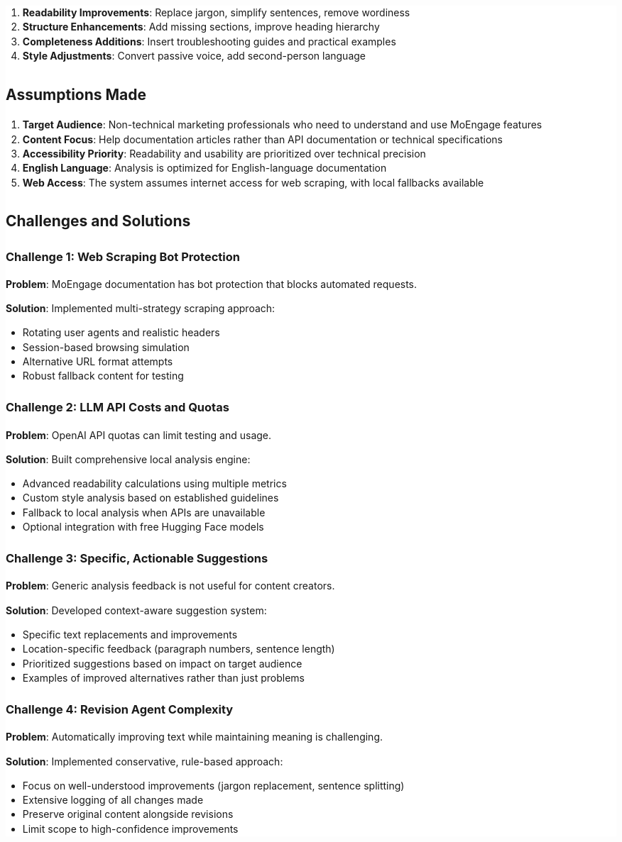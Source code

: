 1. **Readability Improvements**: Replace jargon, simplify sentences, remove wordiness
2. **Structure Enhancements**: Add missing sections, improve heading hierarchy
3. **Completeness Additions**: Insert troubleshooting guides and practical examples
4. **Style Adjustments**: Convert passive voice, add second-person language

## Assumptions Made

1. **Target Audience**: Non-technical marketing professionals who need to understand and use MoEngage features
2. **Content Focus**: Help documentation articles rather than API documentation or technical specifications
3. **Accessibility Priority**: Readability and usability are prioritized over technical precision
4. **English Language**: Analysis is optimized for English-language documentation
5. **Web Access**: The system assumes internet access for web scraping, with local fallbacks available

## Challenges and Solutions

### Challenge 1: Web Scraping Bot Protection
**Problem**: MoEngage documentation has bot protection that blocks automated requests.

**Solution**: Implemented multi-strategy scraping approach:
- Rotating user agents and realistic headers
- Session-based browsing simulation
- Alternative URL format attempts
- Robust fallback content for testing

### Challenge 2: LLM API Costs and Quotas
**Problem**: OpenAI API quotas can limit testing and usage.

**Solution**: Built comprehensive local analysis engine:
- Advanced readability calculations using multiple metrics
- Custom style analysis based on established guidelines
- Fallback to local analysis when APIs are unavailable
- Optional integration with free Hugging Face models

### Challenge 3: Specific, Actionable Suggestions
**Problem**: Generic analysis feedback is not useful for content creators.

**Solution**: Developed context-aware suggestion system:
- Specific text replacements and improvements
- Location-specific feedback (paragraph numbers, sentence length)
- Prioritized suggestions based on impact on target audience
- Examples of improved alternatives rather than just problems

### Challenge 4: Revision Agent Complexity
**Problem**: Automatically improving text while maintaining meaning is challenging.

**Solution**: Implemented conservative, rule-based approach:
- Focus on well-understood improvements (jargon replacement, sentence splitting)
- Extensive logging of all changes made
- Preserve original content alongside revisions
- Limit scope to high-confidence improvements
